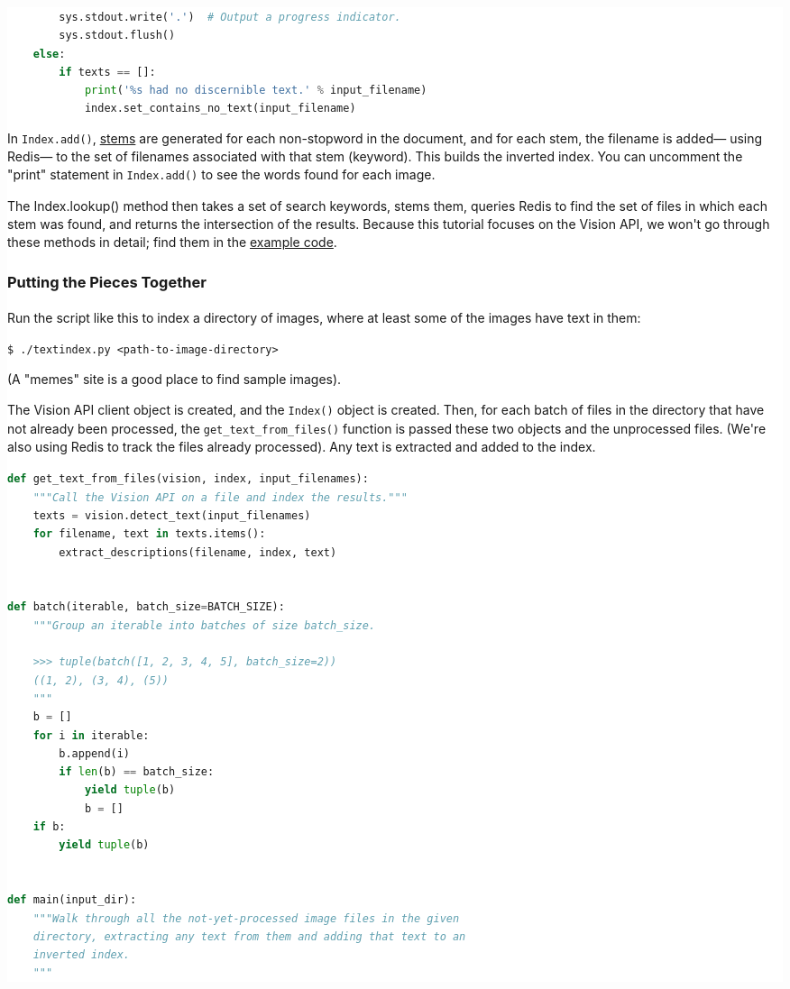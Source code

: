 ```python
        sys.stdout.write('.')  # Output a progress indicator.
        sys.stdout.flush()
    else:
        if texts == []:
            print('%s had no discernible text.' % input_filename)
            index.set_contains_no_text(input_filename)
```


In `Index.add()`, [stems](https://en.wikipedia.org/wiki/Stemming) are generated
for each non-stopword in the document, and for each stem, the filename is
added&mdash; using Redis&mdash; to the set of filenames associated with that
stem (keyword).  This builds the inverted index.  You can uncomment the "print"
statement in `Index.add()` to see the words found for each image.

The Index.lookup() method then takes a set of search keywords, stems them,
queries Redis to find the set of files in which each stem was found, and
returns the intersection of the results. Because this tutorial focuses on the
Vision API, we won't go through these methods in detail; find them in the
[example code](textindex.py).

### Putting the Pieces Together

Run the script like this to index a directory of images, where at least some of
the images have text in them:

```
$ ./textindex.py <path-to-image-directory>
```

(A "memes" site is a good place to find sample images).

The Vision API client object is created, and the `Index()` object is created.
Then, for each batch of files in the directory that have not already been
processed, the `get_text_from_files()` function is passed these two objects and
the unprocessed files. (We're also using Redis to track the files already
processed). Any text is extracted and added to the index.

```python
def get_text_from_files(vision, index, input_filenames):
    """Call the Vision API on a file and index the results."""
    texts = vision.detect_text(input_filenames)
    for filename, text in texts.items():
        extract_descriptions(filename, index, text)


def batch(iterable, batch_size=BATCH_SIZE):
    """Group an iterable into batches of size batch_size.

    >>> tuple(batch([1, 2, 3, 4, 5], batch_size=2))
    ((1, 2), (3, 4), (5))
    """
    b = []
    for i in iterable:
        b.append(i)
        if len(b) == batch_size:
            yield tuple(b)
            b = []
    if b:
        yield tuple(b)


def main(input_dir):
    """Walk through all the not-yet-processed image files in the given
    directory, extracting any text from them and adding that text to an
    inverted index.
    """
```